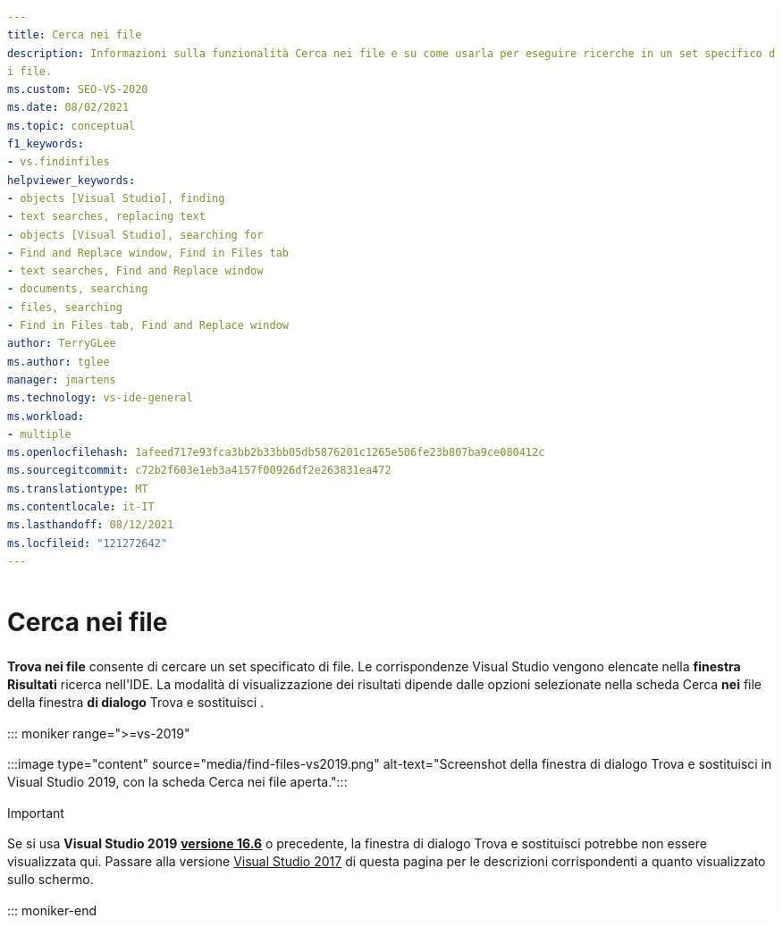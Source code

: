 ```yaml
---
title: Cerca nei file
description: Informazioni sulla funzionalità Cerca nei file e su come usarla per eseguire ricerche in un set specifico di file.
ms.custom: SEO-VS-2020
ms.date: 08/02/2021
ms.topic: conceptual
f1_keywords:
- vs.findinfiles
helpviewer_keywords:
- objects [Visual Studio], finding
- text searches, replacing text
- objects [Visual Studio], searching for
- Find and Replace window, Find in Files tab
- text searches, Find and Replace window
- documents, searching
- files, searching
- Find in Files tab, Find and Replace window
author: TerryGLee
ms.author: tglee
manager: jmartens
ms.technology: vs-ide-general
ms.workload:
- multiple
ms.openlocfilehash: 1afeed717e93fca3bb2b33bb05db5876201c1265e506fe23b807ba9ce080412c
ms.sourcegitcommit: c72b2f603e1eb3a4157f00926df2e263831ea472
ms.translationtype: MT
ms.contentlocale: it-IT
ms.lasthandoff: 08/12/2021
ms.locfileid: "121272642"
---
```

# <a name="find-in-files"></a>Cerca nei file

**Trova nei file** consente di cercare un set specificato di file. Le corrispondenze Visual Studio vengono elencate nella **finestra Risultati** ricerca nell'IDE. La modalità di visualizzazione dei risultati dipende dalle opzioni selezionate nella scheda Cerca **nei** file della finestra **di dialogo** Trova e sostituisci .

::: moniker range=">=vs-2019"

:::image type="content" source="media/find-files-vs2019.png" alt-text="Screenshot della finestra di dialogo Trova e sostituisci in Visual Studio 2019, con la scheda Cerca nei file aperta.":::

> [!IMPORTANT]
> Se si usa **Visual Studio 2019** [**versione 16.6**](/visualstudio/releases/2019/release-notes-v16.6/) o  precedente, la finestra di dialogo Trova e sostituisci potrebbe non essere visualizzata qui. Passare alla versione [Visual Studio 2017](find-in-files.md?view=vs-2017&preserve-view=true) di questa pagina per le descrizioni corrispondenti a quanto visualizzato sullo schermo.

::: moniker-end
